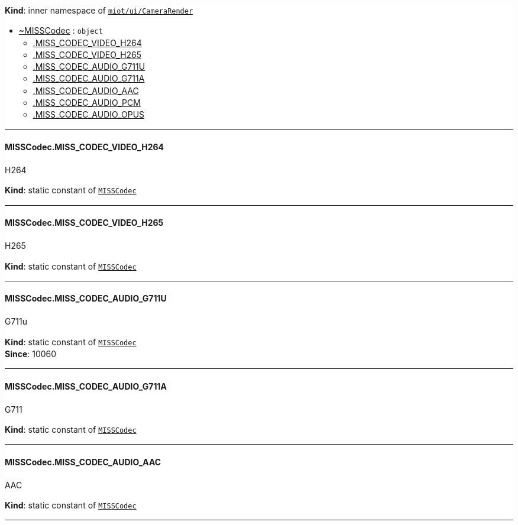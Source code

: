 **Kind**: inner namespace of [<code>miot/ui/CameraRender</code>](#module_miot/ui/CameraRender)  

* [~MISSCodec](#module_miot/ui/CameraRender..MISSCodec) : <code>object</code>
    * [.MISS_CODEC_VIDEO_H264](#module_miot/ui/CameraRender..MISSCodec.MISS_CODEC_VIDEO_H264)
    * [.MISS_CODEC_VIDEO_H265](#module_miot/ui/CameraRender..MISSCodec.MISS_CODEC_VIDEO_H265)
    * [.MISS_CODEC_AUDIO_G711U](#module_miot/ui/CameraRender..MISSCodec.MISS_CODEC_AUDIO_G711U)
    * [.MISS_CODEC_AUDIO_G711A](#module_miot/ui/CameraRender..MISSCodec.MISS_CODEC_AUDIO_G711A)
    * [.MISS_CODEC_AUDIO_AAC](#module_miot/ui/CameraRender..MISSCodec.MISS_CODEC_AUDIO_AAC)
    * [.MISS_CODEC_AUDIO_PCM](#module_miot/ui/CameraRender..MISSCodec.MISS_CODEC_AUDIO_PCM)
    * [.MISS_CODEC_AUDIO_OPUS](#module_miot/ui/CameraRender..MISSCodec.MISS_CODEC_AUDIO_OPUS)


* * *

<a name="module_miot/ui/CameraRender..MISSCodec.MISS_CODEC_VIDEO_H264"></a>

#### MISSCodec.MISS\_CODEC\_VIDEO\_H264
H264

**Kind**: static constant of [<code>MISSCodec</code>](#module_miot/ui/CameraRender..MISSCodec)  

* * *

<a name="module_miot/ui/CameraRender..MISSCodec.MISS_CODEC_VIDEO_H265"></a>

#### MISSCodec.MISS\_CODEC\_VIDEO\_H265
H265

**Kind**: static constant of [<code>MISSCodec</code>](#module_miot/ui/CameraRender..MISSCodec)  

* * *

<a name="module_miot/ui/CameraRender..MISSCodec.MISS_CODEC_AUDIO_G711U"></a>

#### MISSCodec.MISS\_CODEC\_AUDIO\_G711U
G711u

**Kind**: static constant of [<code>MISSCodec</code>](#module_miot/ui/CameraRender..MISSCodec)  
**Since**: 10060  

* * *

<a name="module_miot/ui/CameraRender..MISSCodec.MISS_CODEC_AUDIO_G711A"></a>

#### MISSCodec.MISS\_CODEC\_AUDIO\_G711A
G711

**Kind**: static constant of [<code>MISSCodec</code>](#module_miot/ui/CameraRender..MISSCodec)  

* * *

<a name="module_miot/ui/CameraRender..MISSCodec.MISS_CODEC_AUDIO_AAC"></a>

#### MISSCodec.MISS\_CODEC\_AUDIO\_AAC
AAC

**Kind**: static constant of [<code>MISSCodec</code>](#module_miot/ui/CameraRender..MISSCodec)  

* * *
